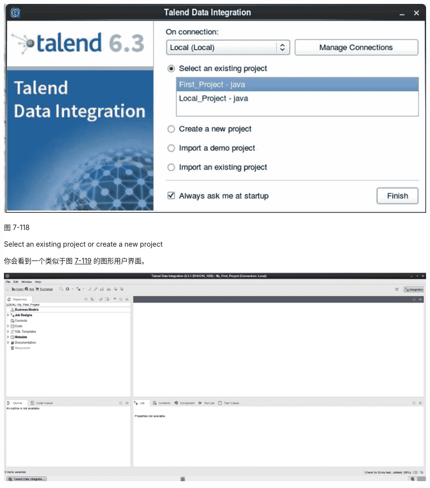 ![A456459_1_En_7_Fig118_HTML.jpg](img/A456459_1_En_7_Fig118_HTML.jpg)

图 7-118

Select an existing project or create a new project

你会看到一个类似于图 [7-119](#Fig119) 的图形用户界面。

![A456459_1_En_7_Fig119_HTML.jpg](img/A456459_1_En_7_Fig119_HTML.jpg)
